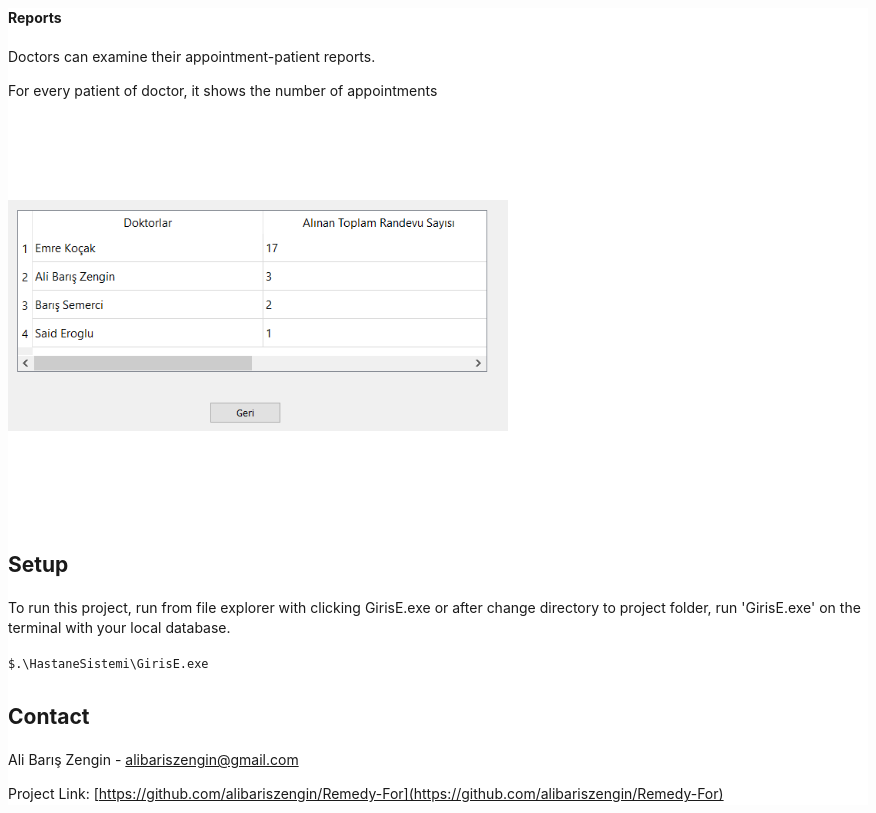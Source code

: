 #### Reports

Doctors can examine their appointment-patient reports. 

For every patient of doctor, it shows the number of appointments 

<img src="https://github.com/alibariszengin/Remedy-For/blob/master/HastaneSistemi/photos/HASTA-SORGU.png?raw=true" alt="hasta-sorgu" width="500" height="400" />

## Setup
To run this project, run from file explorer with clicking GirisE.exe  or after change directory to project folder, run 'GirisE.exe' on the terminal with your local database.

`$.\HastaneSistemi\GirisE.exe`


## Contact

Ali Barış Zengin  -  [alibariszengin@gmail.com](mailto:alibariszengin@gmail.com)

Project Link:  [https://github.com/alibariszengin/Remedy-For](https://github.com/alibariszengin/Remedy-For)

